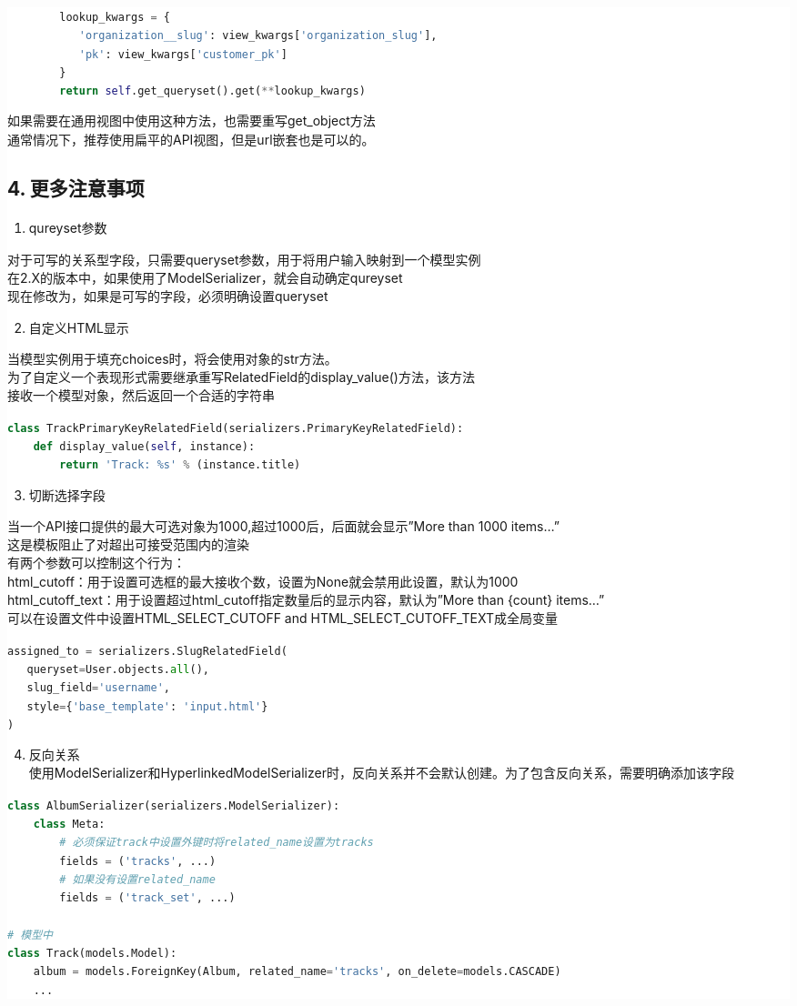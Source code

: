 ```python
        lookup_kwargs = {
           'organization__slug': view_kwargs['organization_slug'],
           'pk': view_kwargs['customer_pk']
        }
        return self.get_queryset().get(**lookup_kwargs)
```
如果需要在通用视图中使用这种方法，也需要重写get_object方法  
通常情况下，推荐使用扁平的API视图，但是url嵌套也是可以的。


## 4. 更多注意事项

1. qureyset参数

对于可写的关系型字段，只需要queryset参数，用于将用户输入映射到一个模型实例  
在2.X的版本中，如果使用了ModelSerializer，就会自动确定qureyset  
现在修改为，如果是可写的字段，必须明确设置queryset

2. 自定义HTML显示

当模型实例用于填充choices时，将会使用对象的str方法。  
为了自定义一个表现形式需要继承重写RelatedField的display_value()方法，该方法  
接收一个模型对象，然后返回一个合适的字符串
```python
class TrackPrimaryKeyRelatedField(serializers.PrimaryKeyRelatedField):
    def display_value(self, instance):
        return 'Track: %s' % (instance.title)
```

3. 切断选择字段

当一个API接口提供的最大可选对象为1000,超过1000后，后面就会显示”More than 1000 items…”  
这是模板阻止了对超出可接受范围内的渲染  
有两个参数可以控制这个行为：  
html_cutoff：用于设置可选框的最大接收个数，设置为None就会禁用此设置，默认为1000  
html_cutoff_text：用于设置超过html_cutoff指定数量后的显示内容，默认为”More than {count} items…”  
可以在设置文件中设置HTML_SELECT_CUTOFF and HTML_SELECT_CUTOFF_TEXT成全局变量
```python
assigned_to = serializers.SlugRelatedField(
   queryset=User.objects.all(),
   slug_field='username',
   style={'base_template': 'input.html'}
)
```

4. 反向关系  
使用ModelSerializer和HyperlinkedModelSerializer时，反向关系并不会默认创建。为了包含反向关系，需要明确添加该字段
```python
class AlbumSerializer(serializers.ModelSerializer):
    class Meta:
        # 必须保证track中设置外键时将related_name设置为tracks
        fields = ('tracks', ...)
        # 如果没有设置related_name
        fields = ('track_set', ...)

# 模型中
class Track(models.Model):
    album = models.ForeignKey(Album, related_name='tracks', on_delete=models.CASCADE)
    ...
```
